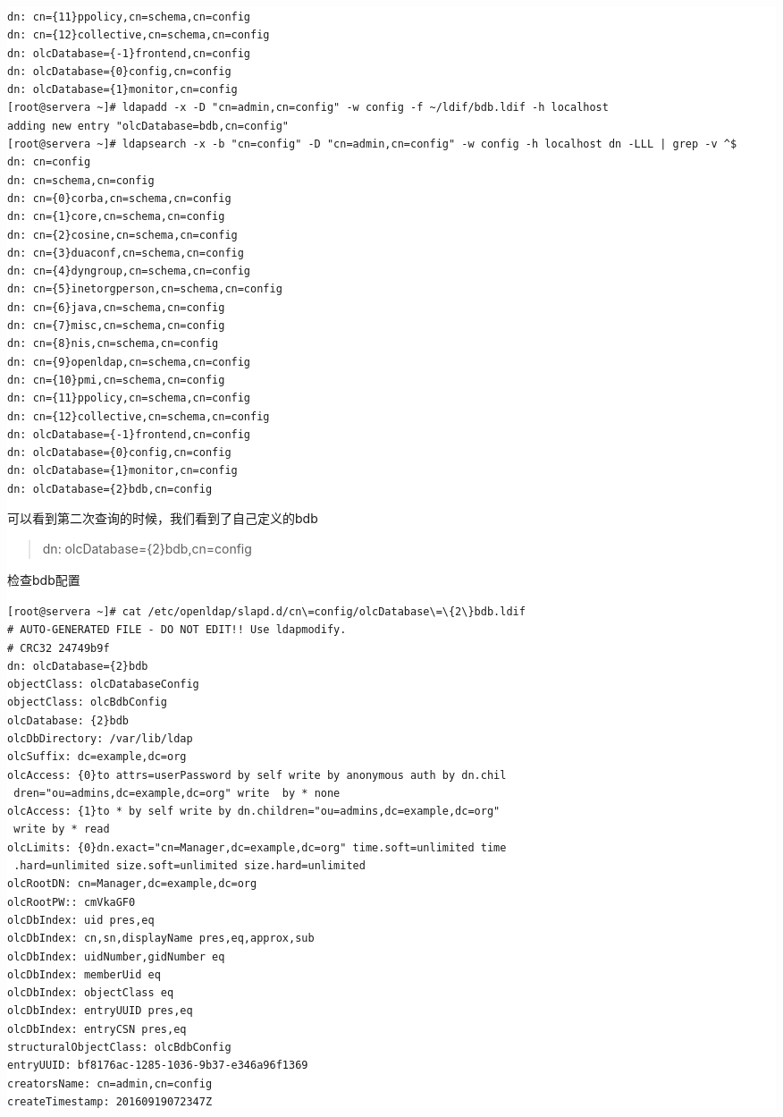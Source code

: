 ```shell
dn: cn={11}ppolicy,cn=schema,cn=config
dn: cn={12}collective,cn=schema,cn=config
dn: olcDatabase={-1}frontend,cn=config
dn: olcDatabase={0}config,cn=config
dn: olcDatabase={1}monitor,cn=config
[root@servera ~]# ldapadd -x -D "cn=admin,cn=config" -w config -f ~/ldif/bdb.ldif -h localhost
adding new entry "olcDatabase=bdb,cn=config"
[root@servera ~]# ldapsearch -x -b "cn=config" -D "cn=admin,cn=config" -w config -h localhost dn -LLL | grep -v ^$
dn: cn=config
dn: cn=schema,cn=config
dn: cn={0}corba,cn=schema,cn=config
dn: cn={1}core,cn=schema,cn=config
dn: cn={2}cosine,cn=schema,cn=config
dn: cn={3}duaconf,cn=schema,cn=config
dn: cn={4}dyngroup,cn=schema,cn=config
dn: cn={5}inetorgperson,cn=schema,cn=config
dn: cn={6}java,cn=schema,cn=config
dn: cn={7}misc,cn=schema,cn=config
dn: cn={8}nis,cn=schema,cn=config
dn: cn={9}openldap,cn=schema,cn=config
dn: cn={10}pmi,cn=schema,cn=config
dn: cn={11}ppolicy,cn=schema,cn=config
dn: cn={12}collective,cn=schema,cn=config
dn: olcDatabase={-1}frontend,cn=config
dn: olcDatabase={0}config,cn=config
dn: olcDatabase={1}monitor,cn=config
dn: olcDatabase={2}bdb,cn=config
```

可以看到第二次查询的时候，我们看到了自己定义的bdb

> dn: olcDatabase={2}bdb,cn=config

检查bdb配置

```shell
[root@servera ~]# cat /etc/openldap/slapd.d/cn\=config/olcDatabase\=\{2\}bdb.ldif
# AUTO-GENERATED FILE - DO NOT EDIT!! Use ldapmodify.
# CRC32 24749b9f
dn: olcDatabase={2}bdb
objectClass: olcDatabaseConfig
objectClass: olcBdbConfig
olcDatabase: {2}bdb
olcDbDirectory: /var/lib/ldap
olcSuffix: dc=example,dc=org
olcAccess: {0}to attrs=userPassword by self write by anonymous auth by dn.chil
 dren="ou=admins,dc=example,dc=org" write  by * none
olcAccess: {1}to * by self write by dn.children="ou=admins,dc=example,dc=org"
 write by * read
olcLimits: {0}dn.exact="cn=Manager,dc=example,dc=org" time.soft=unlimited time
 .hard=unlimited size.soft=unlimited size.hard=unlimited
olcRootDN: cn=Manager,dc=example,dc=org
olcRootPW:: cmVkaGF0
olcDbIndex: uid pres,eq
olcDbIndex: cn,sn,displayName pres,eq,approx,sub
olcDbIndex: uidNumber,gidNumber eq
olcDbIndex: memberUid eq
olcDbIndex: objectClass eq
olcDbIndex: entryUUID pres,eq
olcDbIndex: entryCSN pres,eq
structuralObjectClass: olcBdbConfig
entryUUID: bf8176ac-1285-1036-9b37-e346a96f1369
creatorsName: cn=admin,cn=config
createTimestamp: 20160919072347Z
```